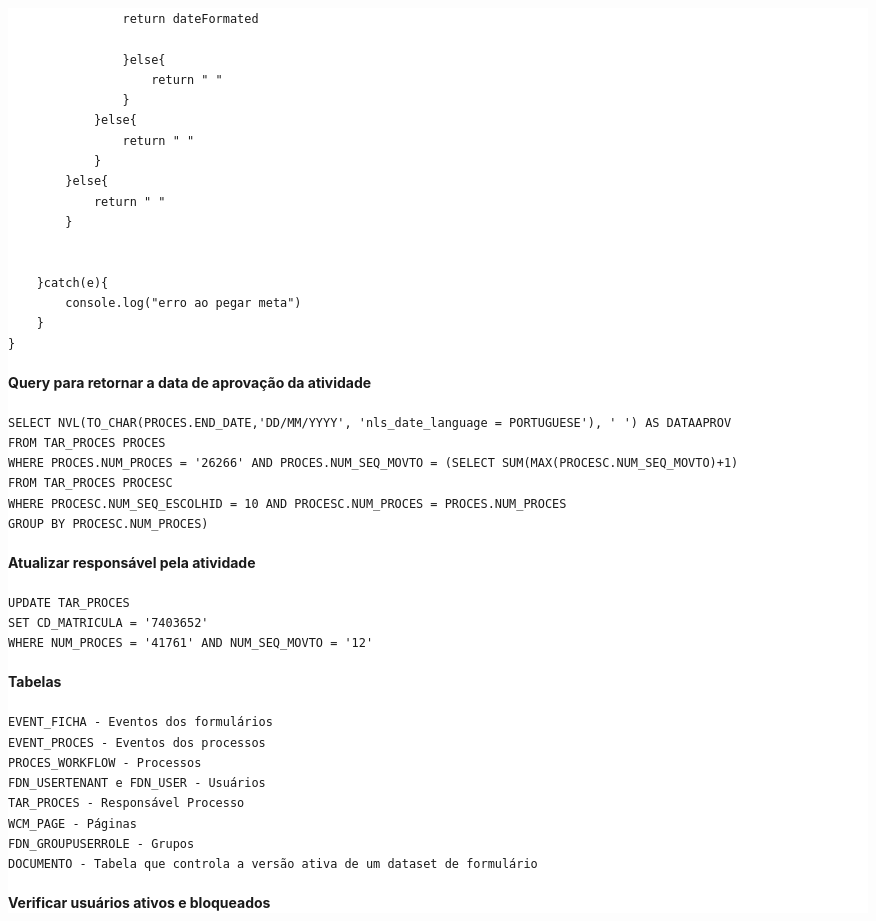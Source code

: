 ```
				return dateFormated
			    
				}else{
					return " "
				}
			}else{
				return " "
			}
		}else{
			return " "
		}
		

	}catch(e){
		console.log("erro ao pegar meta")
	}
}
```

<h4>Query para retornar a data de aprovação da atividade</h4>

```
SELECT NVL(TO_CHAR(PROCES.END_DATE,'DD/MM/YYYY', 'nls_date_language = PORTUGUESE'), ' ') AS DATAAPROV
FROM TAR_PROCES PROCES 
WHERE PROCES.NUM_PROCES = '26266' AND PROCES.NUM_SEQ_MOVTO = (SELECT SUM(MAX(PROCESC.NUM_SEQ_MOVTO)+1) 
FROM TAR_PROCES PROCESC 
WHERE PROCESC.NUM_SEQ_ESCOLHID = 10 AND PROCESC.NUM_PROCES = PROCES.NUM_PROCES 
GROUP BY PROCESC.NUM_PROCES)
```

<h4>Atualizar responsável pela atividade</h4>

```
UPDATE TAR_PROCES
SET CD_MATRICULA = '7403652' 
WHERE NUM_PROCES = '41761' AND NUM_SEQ_MOVTO = '12'
```

<h4>Tabelas</h4>

```
EVENT_FICHA - Eventos dos formulários
EVENT_PROCES - Eventos dos processos
PROCES_WORKFLOW - Processos 
FDN_USERTENANT e FDN_USER - Usuários
TAR_PROCES - Responsável Processo
WCM_PAGE - Páginas
FDN_GROUPUSERROLE - Grupos
DOCUMENTO - Tabela que controla a versão ativa de um dataset de formulário

```

<h4>Verificar usuários ativos e bloqueados</h4>
